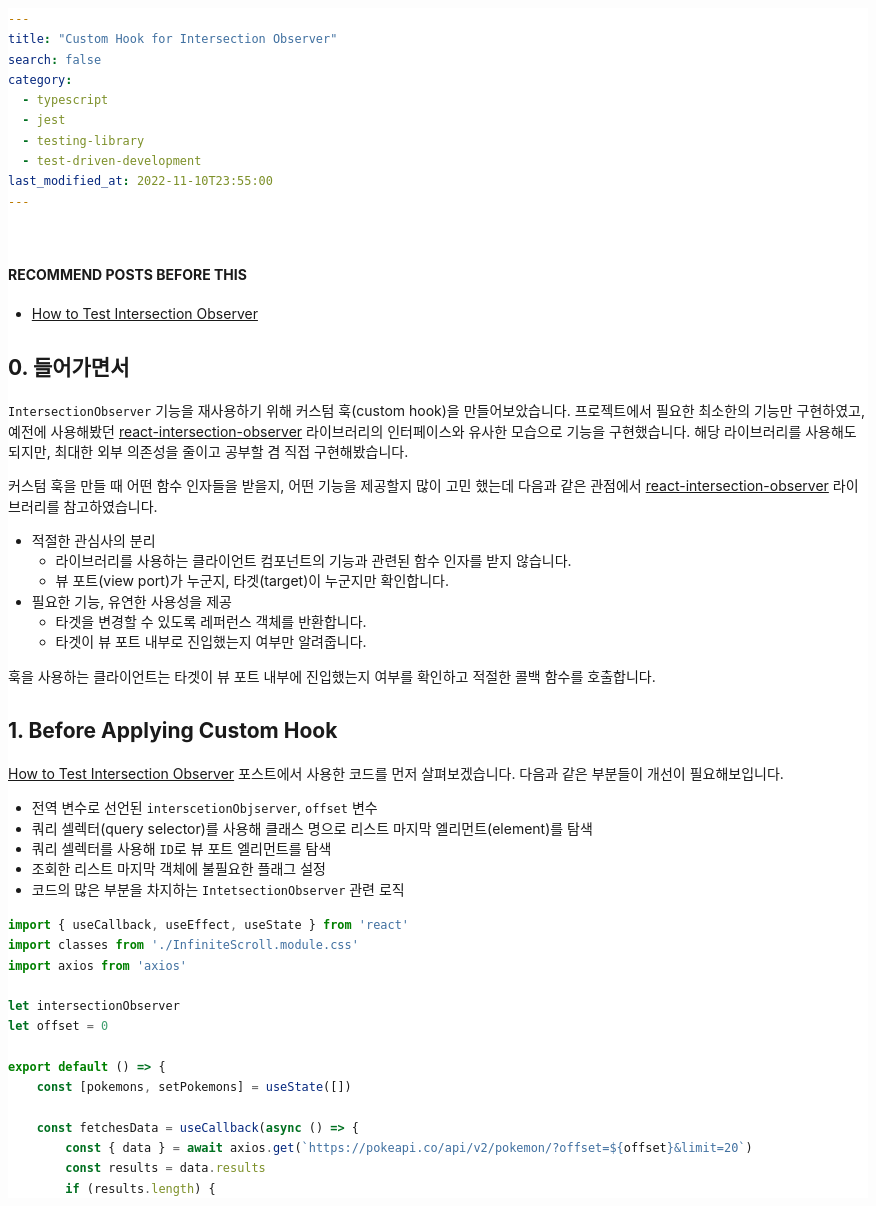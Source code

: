 ```yaml
---
title: "Custom Hook for Intersection Observer"
search: false
category:
  - typescript
  - jest
  - testing-library
  - test-driven-development
last_modified_at: 2022-11-10T23:55:00
---
```


<br/>

#### RECOMMEND POSTS BEFORE THIS

* [How to Test Intersection Observer][how-to-test-intersection-observer-link]

## 0. 들어가면서

`IntersectionObserver` 기능을 재사용하기 위해 커스텀 훅(custom hook)을 만들어보았습니다. 
프로젝트에서 필요한 최소한의 기능만 구현하였고, 예전에 사용해봤던 [react-intersection-observer][react-intersection-observer-link] 라이브러리의 인터페이스와 유사한 모습으로 기능을 구현했습니다. 
해당 라이브러리를 사용해도 되지만, 최대한 외부 의존성을 줄이고 공부할 겸 직접 구현해봤습니다. 

커스텀 훅을 만들 때 어떤 함수 인자들을 받을지, 어떤 기능을 제공할지 많이 고민 했는데 다음과 같은 관점에서 [react-intersection-observer][react-intersection-observer-link] 라이브러리를 참고하였습니다. 

* 적절한 관심사의 분리
    * 라이브러리를 사용하는 클라이언트 컴포넌트의 기능과 관련된 함수 인자를 받지 않습니다.
    * 뷰 포트(view port)가 누군지, 타겟(target)이 누군지만 확인합니다.
* 필요한 기능, 유연한 사용성을 제공
    * 타겟을 변경할 수 있도록 레퍼런스 객체를 반환합니다.
    * 타겟이 뷰 포트 내부로 진입했는지 여부만 알려줍니다.

훅을 사용하는 클라이언트는 타겟이 뷰 포트 내부에 진입했는지 여부를 확인하고 적절한 콜백 함수를 호출합니다. 

## 1. Before Applying Custom Hook

[How to Test Intersection Observer][how-to-test-intersection-observer-link] 포스트에서 사용한 코드를 먼저 살펴보겠습니다. 
다음과 같은 부분들이 개선이 필요해보입니다. 

* 전역 변수로 선언된 `interscetionObjserver`, `offset` 변수
* 쿼리 셀렉터(query selector)를 사용해 클래스 명으로 리스트 마지막 엘리먼트(element)를 탐색
* 쿼리 셀렉터를 사용해 `ID`로 뷰 포트 엘리먼트를 탐색
* 조회한 리스트 마지막 객체에 불필요한 플래그 설정
* 코드의 많은 부분을 차지하는 `IntetsectionObserver` 관련 로직

```javascript
import { useCallback, useEffect, useState } from 'react'
import classes from './InfiniteScroll.module.css'
import axios from 'axios'

let intersectionObserver
let offset = 0

export default () => {
    const [pokemons, setPokemons] = useState([])

    const fetchesData = useCallback(async () => {
        const { data } = await axios.get(`https://pokeapi.co/api/v2/pokemon/?offset=${offset}&limit=20`)
        const results = data.results
        if (results.length) {
```

[how-to-test-intersection-observer-link]: https://junhyunny.github.io/javascript/jest/testing-library/test-driven-development/how-to-test-intersection-observer/
[react-intersection-observer-link]: https://www.npmjs.com/package/react-intersection-observer